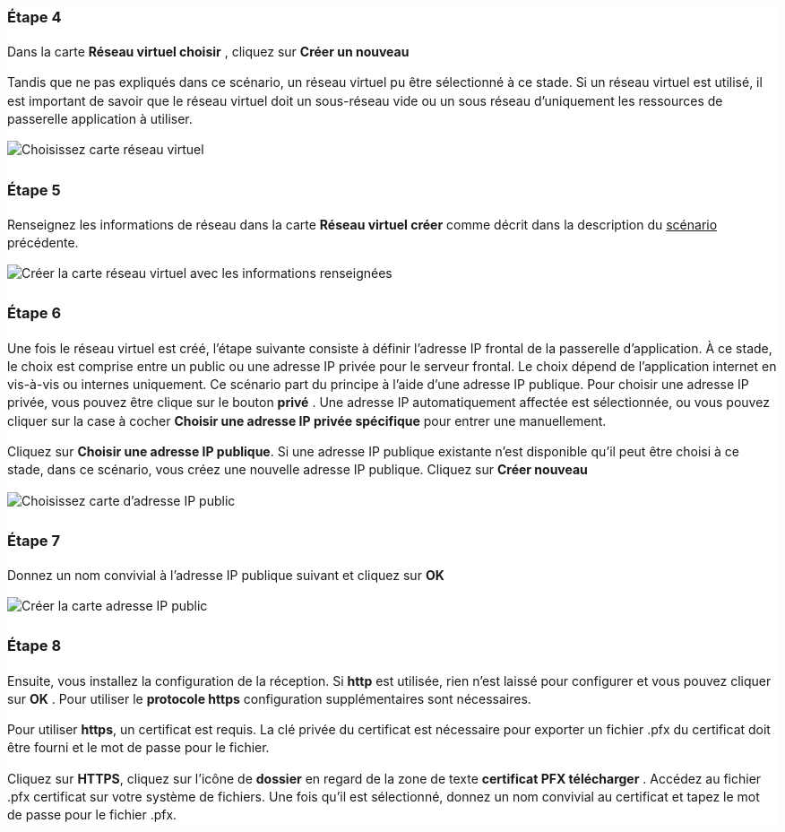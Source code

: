 ### <a name="step-4"></a>Étape 4

Dans la carte **Réseau virtuel choisir** , cliquez sur **Créer un nouveau**

Tandis que ne pas expliqués dans ce scénario, un réseau virtuel pu être sélectionné à ce stade.  Si un réseau virtuel est utilisé, il est important de savoir que le réseau virtuel doit un sous-réseau vide ou un sous réseau d’uniquement les ressources de passerelle application à utiliser.

![Choisissez carte réseau virtuel][4]

### <a name="step-5"></a>Étape 5

Renseignez les informations de réseau dans la carte **Réseau virtuel créer** comme décrit dans la description du [scénario](#scenario) précédente.

![Créer la carte réseau virtuel avec les informations renseignées][5]

### <a name="step-6"></a>Étape 6

Une fois le réseau virtuel est créé, l’étape suivante consiste à définir l’adresse IP frontal de la passerelle d’application. À ce stade, le choix est comprise entre un public ou une adresse IP privée pour le serveur frontal. Le choix dépend de l’application internet en vis-à-vis ou internes uniquement. Ce scénario part du principe à l’aide d’une adresse IP publique. Pour choisir une adresse IP privée, vous pouvez être clique sur le bouton **privé** . Une adresse IP automatiquement affectée est sélectionnée, ou vous pouvez cliquer sur la case à cocher **Choisir une adresse IP privée spécifique** pour entrer une manuellement.

Cliquez sur **Choisir une adresse IP publique**. Si une adresse IP publique existante n’est disponible qu’il peut être choisi à ce stade, dans ce scénario, vous créez une nouvelle adresse IP publique. Cliquez sur **Créer nouveau**

![Choisissez carte d’adresse IP public][6]

### <a name="step-7"></a>Étape 7

Donnez un nom convivial à l’adresse IP publique suivant et cliquez sur **OK**

![Créer la carte adresse IP public][7]

### <a name="step-8"></a>Étape 8

Ensuite, vous installez la configuration de la réception.  Si **http** est utilisée, rien n’est laissé pour configurer et vous pouvez cliquer sur **OK** . Pour utiliser le **protocole https** configuration supplémentaires sont nécessaires.

Pour utiliser **https**, un certificat est requis. La clé privée du certificat est nécessaire pour exporter un fichier .pfx du certificat doit être fourni et le mot de passe pour le fichier.

Cliquez sur **HTTPS**, cliquez sur l’icône de **dossier** en regard de la zone de texte **certificat PFX télécharger** .
Accédez au fichier .pfx certificat sur votre système de fichiers. Une fois qu’il est sélectionné, donnez un nom convivial au certificat et tapez le mot de passe pour le fichier .pfx.


[1]: ./media/application-gateway-web-application-firewall-portal/figure1.png
[2]: ./media/application-gateway-web-application-firewall-portal/figure2.png
[1-1]: ./media/application-gateway-web-application-firewall-portal/figure1-1.png
[2-2]: ./media/application-gateway-web-application-firewall-portal/figure2-2.png
[3]: ./media/application-gateway-web-application-firewall-portal/figure3.png
[4]: ./media/application-gateway-web-application-firewall-portal/figure4.png
[5]: ./media/application-gateway-web-application-firewall-portal/figure5.png
[6]: ./media/application-gateway-web-application-firewall-portal/figure6.png
[7]: ./media/application-gateway-web-application-firewall-portal/figure7.png
[8]: ./media/application-gateway-web-application-firewall-portal/figure8.png
[9]: ./media/application-gateway-web-application-firewall-portal/figure9.png
[10]: ./media/application-gateway-web-application-firewall-portal/figure10.png
[scenario]: ./media/application-gateway-web-application-firewall-portal/scenario.png